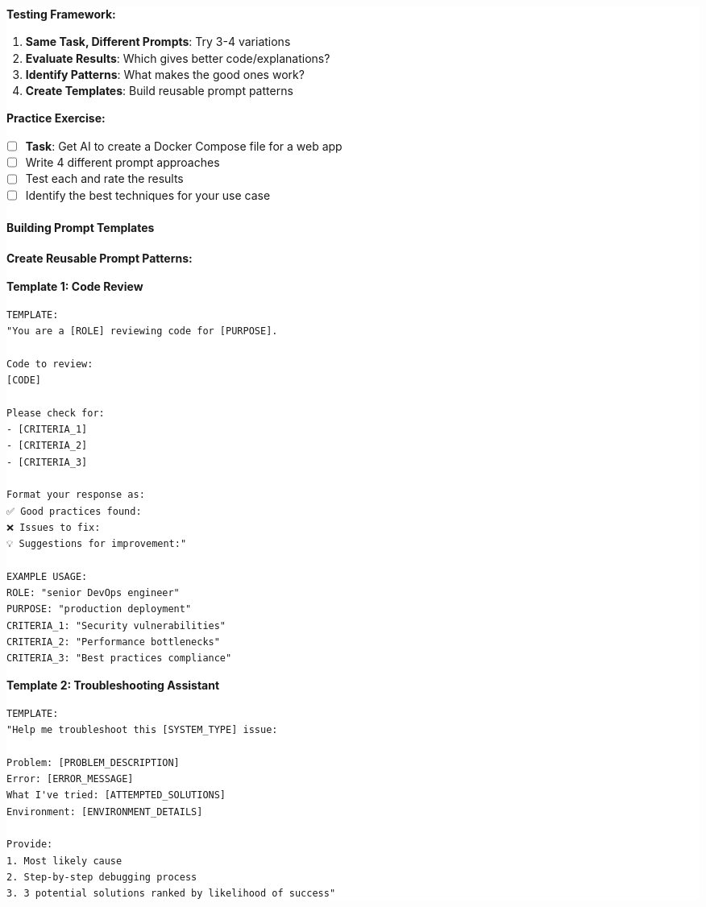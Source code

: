 
**Testing Framework:**
1. **Same Task, Different Prompts**: Try 3-4 variations
2. **Evaluate Results**: Which gives better code/explanations?
3. **Identify Patterns**: What makes the good ones work?
4. **Create Templates**: Build reusable prompt patterns

**Practice Exercise:**
- [ ] **Task**: Get AI to create a Docker Compose file for a web app
- [ ] Write 4 different prompt approaches
- [ ] Test each and rate the results
- [ ] Identify the best techniques for your use case

#### **Building Prompt Templates**

**Create Reusable Prompt Patterns:**

**Template 1: Code Review**
```
TEMPLATE:
"You are a [ROLE] reviewing code for [PURPOSE]. 

Code to review:
[CODE]

Please check for:
- [CRITERIA_1]
- [CRITERIA_2] 
- [CRITERIA_3]

Format your response as:
✅ Good practices found:
❌ Issues to fix:
💡 Suggestions for improvement:"

EXAMPLE USAGE:
ROLE: "senior DevOps engineer"
PURPOSE: "production deployment"
CRITERIA_1: "Security vulnerabilities"
CRITERIA_2: "Performance bottlenecks"  
CRITERIA_3: "Best practices compliance"
```

**Template 2: Troubleshooting Assistant**
```
TEMPLATE:
"Help me troubleshoot this [SYSTEM_TYPE] issue:

Problem: [PROBLEM_DESCRIPTION]
Error: [ERROR_MESSAGE]
What I've tried: [ATTEMPTED_SOLUTIONS]
Environment: [ENVIRONMENT_DETAILS]

Provide:
1. Most likely cause
2. Step-by-step debugging process
3. 3 potential solutions ranked by likelihood of success"
```
